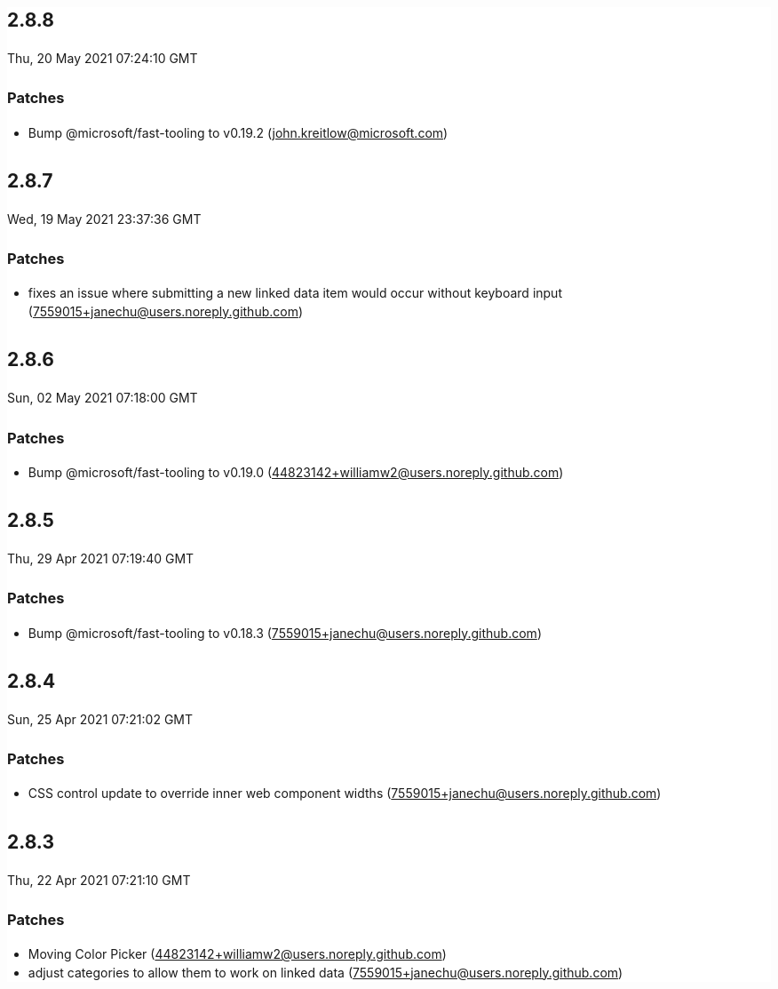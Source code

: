 ## 2.8.8

Thu, 20 May 2021 07:24:10 GMT

### Patches

- Bump @microsoft/fast-tooling to v0.19.2 (john.kreitlow@microsoft.com)

## 2.8.7

Wed, 19 May 2021 23:37:36 GMT

### Patches

- fixes an issue where submitting a new linked data item would occur without keyboard input (7559015+janechu@users.noreply.github.com)

## 2.8.6

Sun, 02 May 2021 07:18:00 GMT

### Patches

- Bump @microsoft/fast-tooling to v0.19.0 (44823142+williamw2@users.noreply.github.com)

## 2.8.5

Thu, 29 Apr 2021 07:19:40 GMT

### Patches

- Bump @microsoft/fast-tooling to v0.18.3 (7559015+janechu@users.noreply.github.com)

## 2.8.4

Sun, 25 Apr 2021 07:21:02 GMT

### Patches

- CSS control update to override inner web component widths (7559015+janechu@users.noreply.github.com)

## 2.8.3

Thu, 22 Apr 2021 07:21:10 GMT

### Patches

- Moving Color Picker (44823142+williamw2@users.noreply.github.com)
- adjust categories to allow them to work on linked data (7559015+janechu@users.noreply.github.com)
